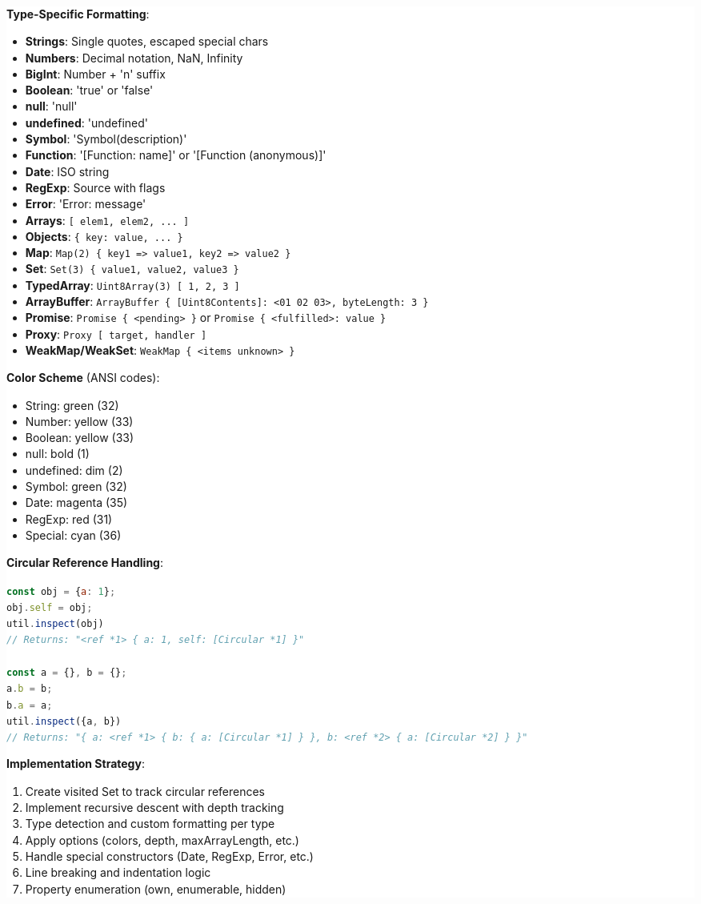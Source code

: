 **Type-Specific Formatting**:
- **Strings**: Single quotes, escaped special chars
- **Numbers**: Decimal notation, NaN, Infinity
- **BigInt**: Number + 'n' suffix
- **Boolean**: 'true' or 'false'
- **null**: 'null'
- **undefined**: 'undefined'
- **Symbol**: 'Symbol(description)'
- **Function**: '[Function: name]' or '[Function (anonymous)]'
- **Date**: ISO string
- **RegExp**: Source with flags
- **Error**: 'Error: message'
- **Arrays**: `[ elem1, elem2, ... ]`
- **Objects**: `{ key: value, ... }`
- **Map**: `Map(2) { key1 => value1, key2 => value2 }`
- **Set**: `Set(3) { value1, value2, value3 }`
- **TypedArray**: `Uint8Array(3) [ 1, 2, 3 ]`
- **ArrayBuffer**: `ArrayBuffer { [Uint8Contents]: <01 02 03>, byteLength: 3 }`
- **Promise**: `Promise { <pending> }` or `Promise { <fulfilled>: value }`
- **Proxy**: `Proxy [ target, handler ]`
- **WeakMap/WeakSet**: `WeakMap { <items unknown> }`

**Color Scheme** (ANSI codes):
- String: green (32)
- Number: yellow (33)
- Boolean: yellow (33)
- null: bold (1)
- undefined: dim (2)
- Symbol: green (32)
- Date: magenta (35)
- RegExp: red (31)
- Special: cyan (36)

**Circular Reference Handling**:
```javascript
const obj = {a: 1};
obj.self = obj;
util.inspect(obj)
// Returns: "<ref *1> { a: 1, self: [Circular *1] }"

const a = {}, b = {};
a.b = b;
b.a = a;
util.inspect({a, b})
// Returns: "{ a: <ref *1> { b: { a: [Circular *1] } }, b: <ref *2> { a: [Circular *2] } }"
```

**Implementation Strategy**:
1. Create visited Set to track circular references
2. Implement recursive descent with depth tracking
3. Type detection and custom formatting per type
4. Apply options (colors, depth, maxArrayLength, etc.)
5. Handle special constructors (Date, RegExp, Error, etc.)
6. Line breaking and indentation logic
7. Property enumeration (own, enumerable, hidden)

